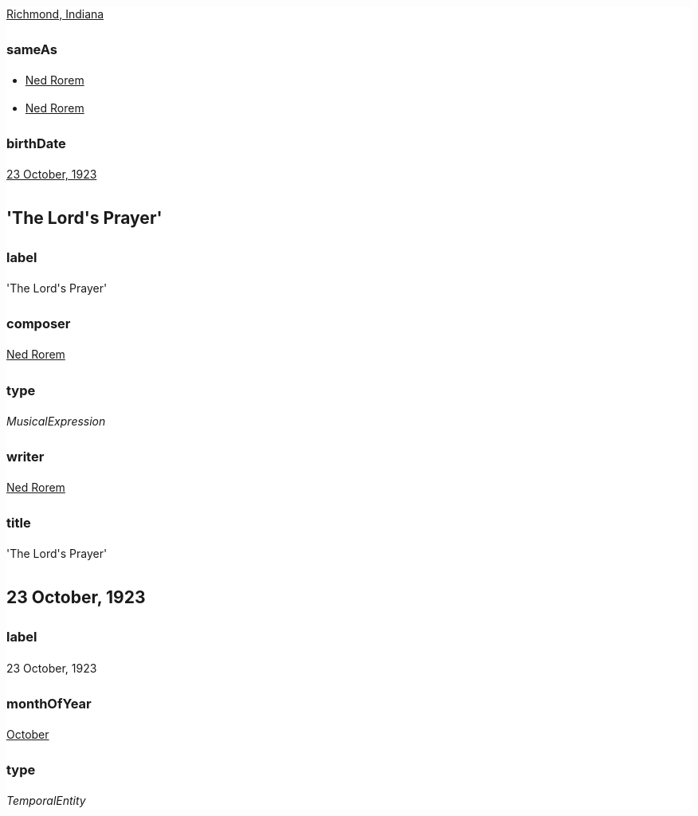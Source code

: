 
[Richmond, Indiana](#Richmond-Indiana)

### sameAs

 - [Ned Rorem](#Ned-Rorem)

 - [Ned Rorem](#Ned-Rorem)

### birthDate


[23 October, 1923](#23-October-1923)

## 'The Lord's Prayer'

### label


'The Lord's Prayer'

### composer


[Ned Rorem](#Ned-Rorem)

### type


*MusicalExpression*

### writer


[Ned Rorem](#Ned-Rorem)

### title


'The Lord's Prayer'

## 23 October, 1923

### label


23 October, 1923

### monthOfYear


[October](#October)

### type


*TemporalEntity*
